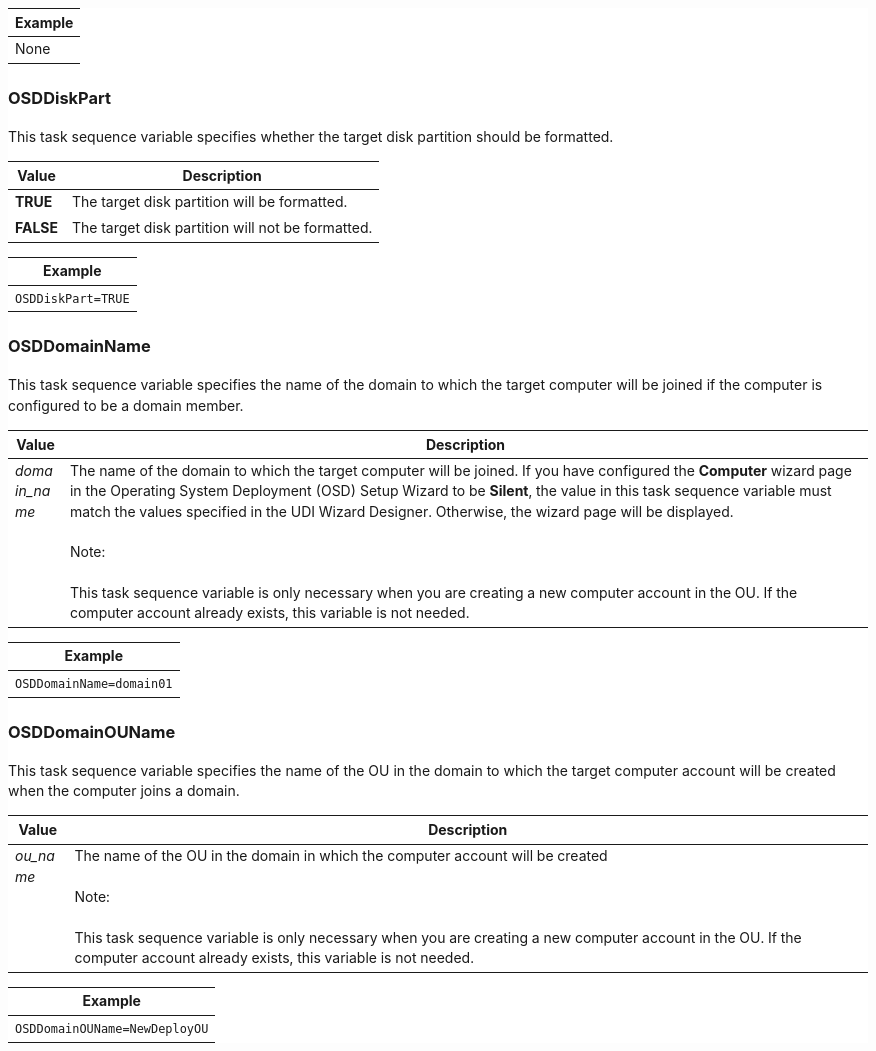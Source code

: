 |**Example**|
|-|
|None|

### OSDDiskPart

This task sequence variable specifies whether the target disk partition should be formatted.

|**Value**|**Description**|
|-|-|
|**TRUE**|The target disk partition will be formatted.|
|**FALSE**|The target disk partition will not be formatted.|

|**Example**|
|-|
|`OSDDiskPart=TRUE`|

### OSDDomainName

This task sequence variable specifies the name of the domain to which the target computer will be joined if the computer is configured to be a domain member.

|**Value**|**Description**|
|-|-|
|*domain_name*|The name of the domain to which the target computer will be joined. If you have configured the **Computer** wizard page in the Operating System Deployment (OSD) Setup Wizard to be **Silent**, the value in this task sequence variable must match the values specified in the UDI Wizard Designer. Otherwise, the wizard page will be displayed.<br><br> Note:<br><br> This task sequence variable is only necessary when you are creating a new computer account in the OU. If the computer account already exists, this variable is not needed.|

|**Example**|
|-|
|`OSDDomainName=domain01`|

### OSDDomainOUName

This task sequence variable specifies the name of the OU in the domain to which the target computer account will be created when the computer joins a domain.

|**Value**|**Description**|
|-|-|
|*ou_name*|The name of the OU in the domain in which the computer account will be created<br><br> Note:<br><br> This task sequence variable is only necessary when you are creating a new computer account in the OU. If the computer account already exists, this variable is not needed.|

|**Example**|
|-|
|`OSDDomainOUName=NewDeployOU`|
